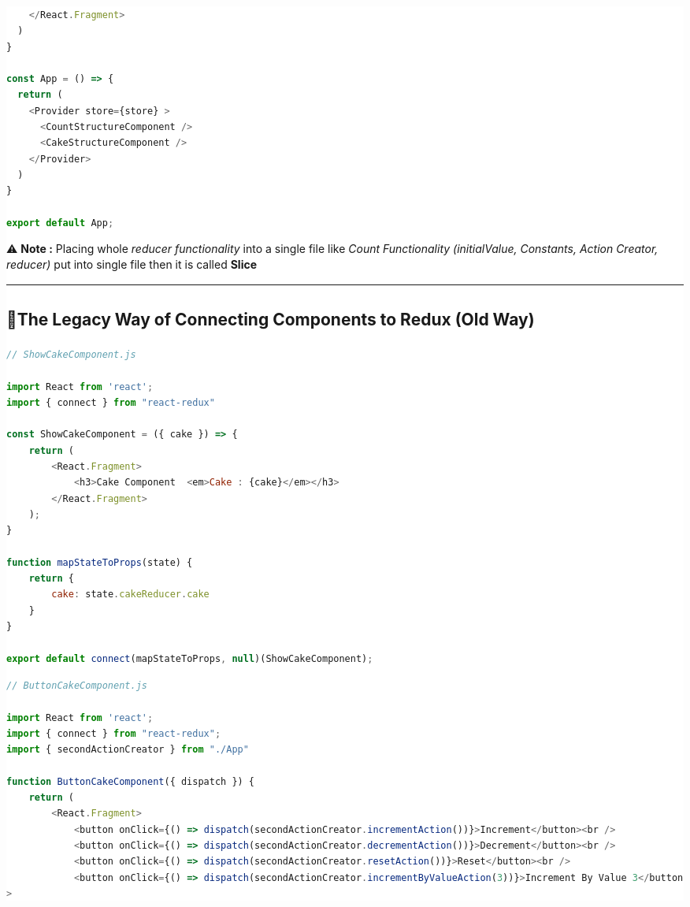 ```js
    </React.Fragment>
  )
}

const App = () => {
  return (
    <Provider store={store} >
      <CountStructureComponent />
      <CakeStructureComponent />
    </Provider>
  )
}

export default App;
```

⚠️ **Note :** Placing whole *reducer functionality* into a single file like *Count Functionality (initialValue, Constants, Action Creator, reducer)* put into single file then it is called **Slice**

---
## 📘The Legacy Way of Connecting Components to Redux (Old Way)

```js
// ShowCakeComponent.js

import React from 'react';
import { connect } from "react-redux"

const ShowCakeComponent = ({ cake }) => {
    return (
        <React.Fragment>
            <h3>Cake Component  <em>Cake : {cake}</em></h3>
        </React.Fragment>
    );
}

function mapStateToProps(state) {
    return {
        cake: state.cakeReducer.cake
    }
}

export default connect(mapStateToProps, null)(ShowCakeComponent);
```

```js
// ButtonCakeComponent.js

import React from 'react';
import { connect } from "react-redux";
import { secondActionCreator } from "./App"

function ButtonCakeComponent({ dispatch }) {
    return (
        <React.Fragment>
            <button onClick={() => dispatch(secondActionCreator.incrementAction())}>Increment</button><br />
            <button onClick={() => dispatch(secondActionCreator.decrementAction())}>Decrement</button><br />
            <button onClick={() => dispatch(secondActionCreator.resetAction())}>Reset</button><br />
            <button onClick={() => dispatch(secondActionCreator.incrementByValueAction(3))}>Increment By Value 3</button>
```